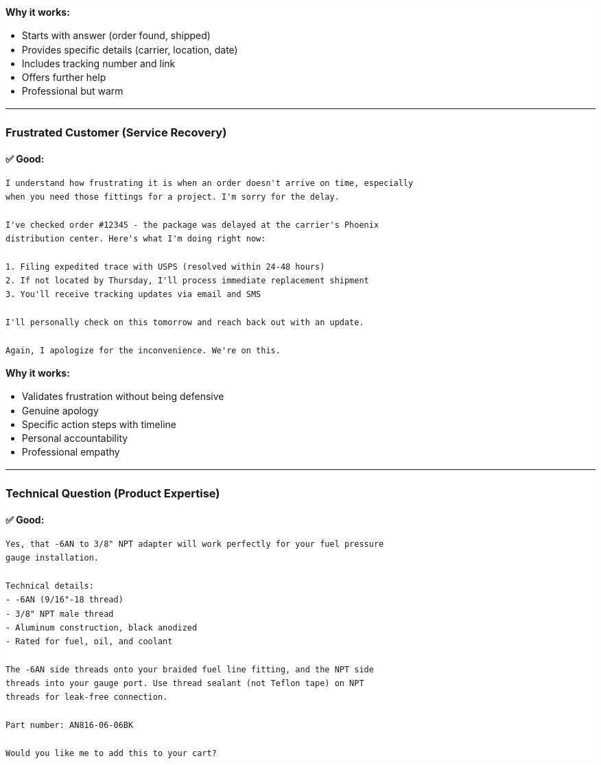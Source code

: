 **Why it works:**
- Starts with answer (order found, shipped)
- Provides specific details (carrier, location, date)
- Includes tracking number and link
- Offers further help
- Professional but warm

---

### Frustrated Customer (Service Recovery)

**✅ Good:**
```
I understand how frustrating it is when an order doesn't arrive on time, especially 
when you need those fittings for a project. I'm sorry for the delay.

I've checked order #12345 - the package was delayed at the carrier's Phoenix 
distribution center. Here's what I'm doing right now:

1. Filing expedited trace with USPS (resolved within 24-48 hours)
2. If not located by Thursday, I'll process immediate replacement shipment
3. You'll receive tracking updates via email and SMS

I'll personally check on this tomorrow and reach back out with an update.

Again, I apologize for the inconvenience. We're on this.
```

**Why it works:**
- Validates frustration without being defensive
- Genuine apology
- Specific action steps with timeline
- Personal accountability
- Professional empathy

---

### Technical Question (Product Expertise)

**✅ Good:**
```
Yes, that -6AN to 3/8" NPT adapter will work perfectly for your fuel pressure 
gauge installation.

Technical details:
- -6AN (9/16"-18 thread)
- 3/8" NPT male thread
- Aluminum construction, black anodized
- Rated for fuel, oil, and coolant

The -6AN side threads onto your braided fuel line fitting, and the NPT side 
threads into your gauge port. Use thread sealant (not Teflon tape) on NPT 
threads for leak-free connection.

Part number: AN816-06-06BK

Would you like me to add this to your cart?
```
